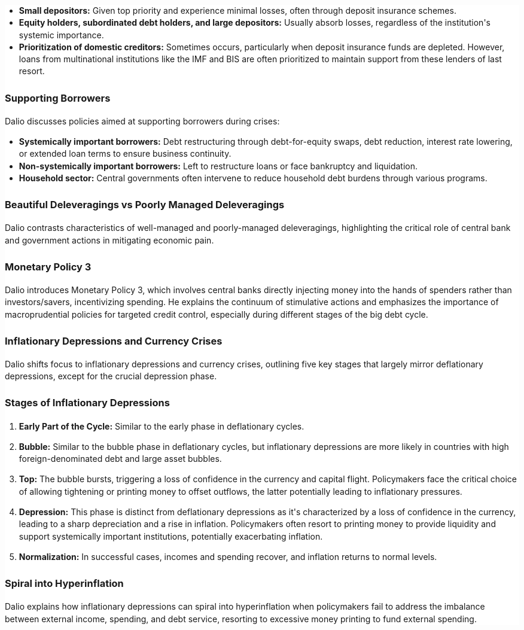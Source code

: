 *   **Small depositors:** Given top priority and experience minimal losses, often through deposit insurance schemes.
*   **Equity holders, subordinated debt holders, and large depositors:** Usually absorb losses, regardless of the institution's systemic importance.
*   **Prioritization of domestic creditors:** Sometimes occurs, particularly when deposit insurance funds are depleted. However, loans from multinational institutions like the IMF and BIS are often prioritized to maintain support from these lenders of last resort.

### Supporting Borrowers
Dalio discusses policies aimed at supporting borrowers during crises:

*   **Systemically important borrowers:** Debt restructuring through debt-for-equity swaps, debt reduction, interest rate lowering, or extended loan terms to ensure business continuity.
*   **Non-systemically important borrowers:** Left to restructure loans or face bankruptcy and liquidation.
*   **Household sector:** Central governments often intervene to reduce household debt burdens through various programs.

### Beautiful Deleveragings vs Poorly Managed Deleveragings
Dalio contrasts characteristics of well-managed and poorly-managed deleveragings, highlighting the critical role of central bank and government actions in mitigating economic pain.

### Monetary Policy 3
Dalio introduces Monetary Policy 3, which involves central banks directly injecting money into the hands of spenders rather than investors/savers, incentivizing spending. He explains the continuum of stimulative actions and emphasizes the importance of macroprudential policies for targeted credit control, especially during different stages of the big debt cycle.

### Inflationary Depressions and Currency Crises
Dalio shifts focus to inflationary depressions and currency crises, outlining five key stages that largely mirror deflationary depressions, except for the crucial depression phase.

### Stages of Inflationary Depressions
1.  **Early Part of the Cycle:** Similar to the early phase in deflationary cycles.

2.  **Bubble:** Similar to the bubble phase in deflationary cycles, but inflationary depressions are more likely in countries with high foreign-denominated debt and large asset bubbles.

3.  **Top:** The bubble bursts, triggering a loss of confidence in the currency and capital flight. Policymakers face the critical choice of allowing tightening or printing money to offset outflows, the latter potentially leading to inflationary pressures.

4.  **Depression:** This phase is distinct from deflationary depressions as it's characterized by a loss of confidence in the currency, leading to a sharp depreciation and a rise in inflation. Policymakers often resort to printing money to provide liquidity and support systemically important institutions, potentially exacerbating inflation.

5.  **Normalization:** In successful cases, incomes and spending recover, and inflation returns to normal levels.

### Spiral into Hyperinflation
Dalio explains how inflationary depressions can spiral into hyperinflation when policymakers fail to address the imbalance between external income, spending, and debt service, resorting to excessive money printing to fund external spending.
